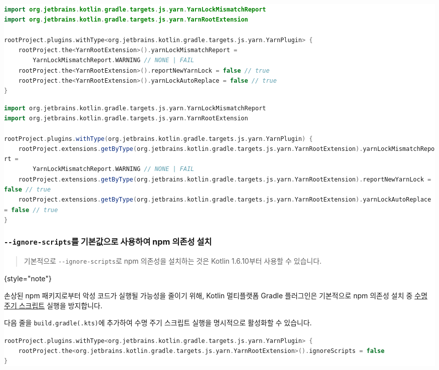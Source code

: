 ```kotlin
import org.jetbrains.kotlin.gradle.targets.js.yarn.YarnLockMismatchReport
import org.jetbrains.kotlin.gradle.targets.js.yarn.YarnRootExtension

rootProject.plugins.withType<org.jetbrains.kotlin.gradle.targets.js.yarn.YarnPlugin> {
    rootProject.the<YarnRootExtension>().yarnLockMismatchReport =
        YarnLockMismatchReport.WARNING // NONE | FAIL
    rootProject.the<YarnRootExtension>().reportNewYarnLock = false // true
    rootProject.the<YarnRootExtension>().yarnLockAutoReplace = false // true
}
```

</tab>
<tab title="Groovy" group-key="groovy">

```groovy
import org.jetbrains.kotlin.gradle.targets.js.yarn.YarnLockMismatchReport
import org.jetbrains.kotlin.gradle.targets.js.yarn.YarnRootExtension

rootProject.plugins.withType(org.jetbrains.kotlin.gradle.targets.js.yarn.YarnPlugin) {
    rootProject.extensions.getByType(org.jetbrains.kotlin.gradle.targets.js.yarn.YarnRootExtension).yarnLockMismatchReport =
        YarnLockMismatchReport.WARNING // NONE | FAIL
    rootProject.extensions.getByType(org.jetbrains.kotlin.gradle.targets.js.yarn.YarnRootExtension).reportNewYarnLock = false // true
    rootProject.extensions.getByType(org.jetbrains.kotlin.gradle.targets.js.yarn.YarnRootExtension).yarnLockAutoReplace = false // true
}
```

</tab>
</tabs>

### `--ignore-scripts`를 기본값으로 사용하여 npm 의존성 설치

> 기본적으로 `--ignore-scripts`로 npm 의존성을 설치하는 것은 Kotlin 1.6.10부터 사용할 수 있습니다.
>
{style="note"}

손상된 npm 패키지로부터 악성 코드가 실행될 가능성을 줄이기 위해, Kotlin 멀티플랫폼 Gradle 플러그인은 기본적으로 npm 의존성 설치 중 [수명 주기 스크립트](https://docs.npmjs.com/cli/v8/using-npm/scripts#life-cycle-scripts) 실행을 방지합니다.

다음 줄을 `build.gradle(.kts)`에 추가하여 수명 주기 스크립트 실행을 명시적으로 활성화할 수 있습니다.

<tabs group="build-script">
<tab title="Kotlin" group-key="kotlin">

```kotlin
rootProject.plugins.withType<org.jetbrains.kotlin.gradle.targets.js.yarn.YarnPlugin> { 
    rootProject.the<org.jetbrains.kotlin.gradle.targets.js.yarn.YarnRootExtension>().ignoreScripts = false
}
```

</tab>
<tab title="Groovy" group-key="groovy">
